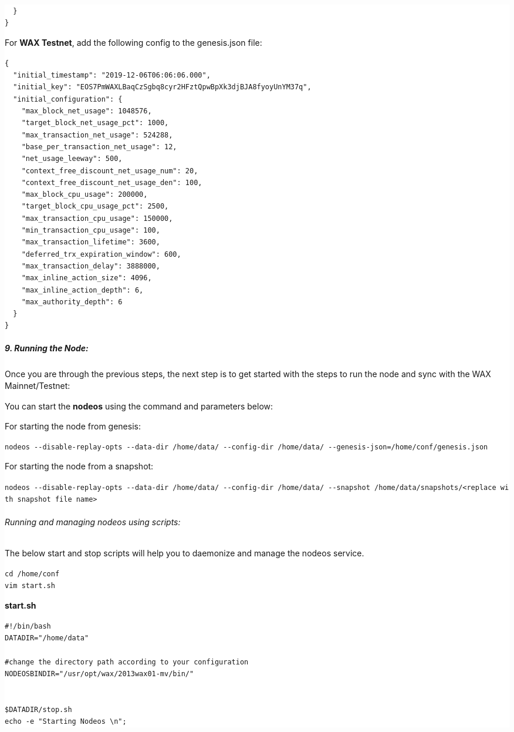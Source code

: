```
  }
}
```
For **WAX Testnet**, add the following config to the genesis.json file:
```
{
  "initial_timestamp": "2019-12-06T06:06:06.000",
  "initial_key": "EOS7PmWAXLBaqCzSgbq8cyr2HFztQpwBpXk3djBJA8fyoyUnYM37q",
  "initial_configuration": {
    "max_block_net_usage": 1048576,
    "target_block_net_usage_pct": 1000,
    "max_transaction_net_usage": 524288,
    "base_per_transaction_net_usage": 12,
    "net_usage_leeway": 500,
    "context_free_discount_net_usage_num": 20,
    "context_free_discount_net_usage_den": 100,
    "max_block_cpu_usage": 200000,
    "target_block_cpu_usage_pct": 2500,
    "max_transaction_cpu_usage": 150000,
    "min_transaction_cpu_usage": 100,
    "max_transaction_lifetime": 3600,
    "deferred_trx_expiration_window": 600,
    "max_transaction_delay": 3888000,
    "max_inline_action_size": 4096,
    "max_inline_action_depth": 6,
    "max_authority_depth": 6
  }
}

```
##### 9. Running the Node:

Once you are through the previous steps, the next step is to get started with the steps to run the node and sync with the WAX Mainnet/Testnet:

You can start the **nodeos** using the command and parameters below:

For starting the node from genesis:
```
nodeos --disable-replay-opts --data-dir /home/data/ --config-dir /home/data/ --genesis-json=/home/conf/genesis.json
```
For starting the node from a snapshot:
```
nodeos --disable-replay-opts --data-dir /home/data/ --config-dir /home/data/ --snapshot /home/data/snapshots/<replace with snapshot file name>
```
###### Running and managing nodeos using scripts:

The below start and stop scripts will help you to daemonize and manage the nodeos service.
```
cd /home/conf
vim start.sh
```
**start.sh**
```
#!/bin/bash
DATADIR="/home/data"

#change the directory path according to your configuration
NODEOSBINDIR="/usr/opt/wax/2013wax01-mv/bin/" 


$DATADIR/stop.sh
echo -e "Starting Nodeos \n";

```